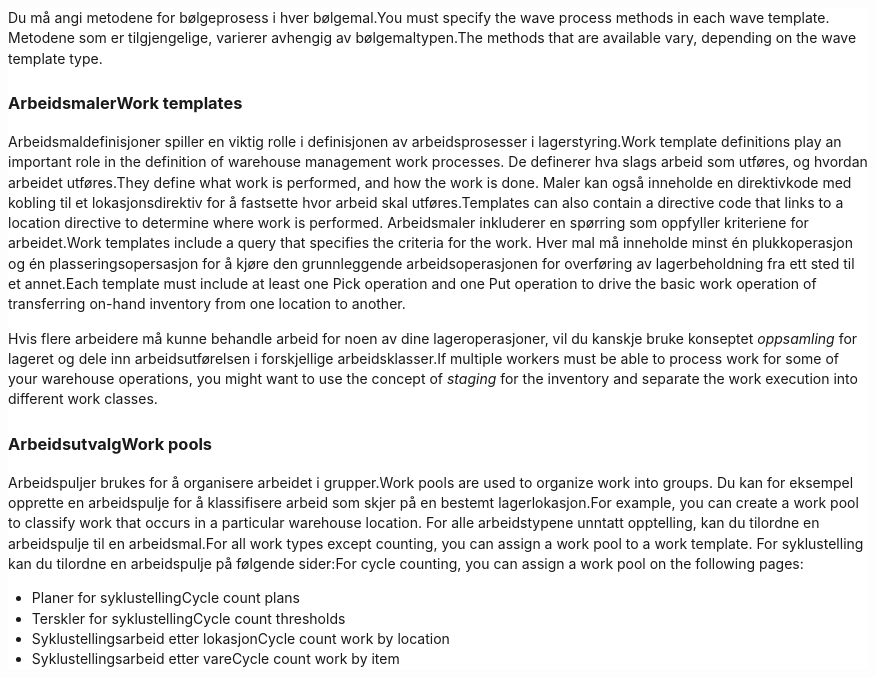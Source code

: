 <span data-ttu-id="c80b1-166">Du må angi metodene for bølgeprosess i hver bølgemal.</span><span class="sxs-lookup"><span data-stu-id="c80b1-166">You must specify the wave process methods in each wave template.</span></span> <span data-ttu-id="c80b1-167">Metodene som er tilgjengelige, varierer avhengig av bølgemaltypen.</span><span class="sxs-lookup"><span data-stu-id="c80b1-167">The methods that are available vary, depending on the wave template type.</span></span>

### <a name="work-templates"></a><span data-ttu-id="c80b1-168">Arbeidsmaler</span><span class="sxs-lookup"><span data-stu-id="c80b1-168">Work templates</span></span>

<span data-ttu-id="c80b1-169">Arbeidsmaldefinisjoner spiller en viktig rolle i definisjonen av arbeidsprosesser i lagerstyring.</span><span class="sxs-lookup"><span data-stu-id="c80b1-169">Work template definitions play an important role in the definition of warehouse management work processes.</span></span> <span data-ttu-id="c80b1-170">De definerer hva slags arbeid som utføres, og hvordan arbeidet utføres.</span><span class="sxs-lookup"><span data-stu-id="c80b1-170">They define what work is performed, and how the work is done.</span></span> <span data-ttu-id="c80b1-171">Maler kan også inneholde en direktivkode med kobling til et lokasjonsdirektiv for å fastsette hvor arbeid skal utføres.</span><span class="sxs-lookup"><span data-stu-id="c80b1-171">Templates can also contain a directive code that links to a location directive to determine where work is performed.</span></span> <span data-ttu-id="c80b1-172">Arbeidsmaler inkluderer en spørring som oppfyller kriteriene for arbeidet.</span><span class="sxs-lookup"><span data-stu-id="c80b1-172">Work templates include a query that specifies the criteria for the work.</span></span> <span data-ttu-id="c80b1-173">Hver mal må inneholde minst én plukkoperasjon og én plasseringsopersasjon for å kjøre den grunnleggende arbeidsoperasjonen for overføring av lagerbeholdning fra ett sted til et annet.</span><span class="sxs-lookup"><span data-stu-id="c80b1-173">Each template must include at least one Pick operation and one Put operation to drive the basic work operation of transferring on-hand inventory from one location to another.</span></span> 

<span data-ttu-id="c80b1-174">Hvis flere arbeidere må kunne behandle arbeid for noen av dine lageroperasjoner, vil du kanskje bruke konseptet *oppsamling* for lageret og dele inn arbeidsutførelsen i forskjellige arbeidsklasser.</span><span class="sxs-lookup"><span data-stu-id="c80b1-174">If multiple workers must be able to process work for some of your warehouse operations, you might want to use the concept of *staging* for the inventory and separate the work execution into different work classes.</span></span>

### <a name="work-pools"></a><span data-ttu-id="c80b1-175">Arbeidsutvalg</span><span class="sxs-lookup"><span data-stu-id="c80b1-175">Work pools</span></span>

<span data-ttu-id="c80b1-176">Arbeidspuljer brukes for å organisere arbeidet i grupper.</span><span class="sxs-lookup"><span data-stu-id="c80b1-176">Work pools are used to organize work into groups.</span></span> <span data-ttu-id="c80b1-177">Du kan for eksempel opprette en arbeidspulje for å klassifisere arbeid som skjer på en bestemt lagerlokasjon.</span><span class="sxs-lookup"><span data-stu-id="c80b1-177">For example, you can create a work pool to classify work that occurs in a particular warehouse location.</span></span> <span data-ttu-id="c80b1-178">For alle arbeidstypene unntatt opptelling, kan du tilordne en arbeidspulje til en arbeidsmal.</span><span class="sxs-lookup"><span data-stu-id="c80b1-178">For all work types except counting, you can assign a work pool to a work template.</span></span> <span data-ttu-id="c80b1-179">For syklustelling kan du tilordne en arbeidspulje på følgende sider:</span><span class="sxs-lookup"><span data-stu-id="c80b1-179">For cycle counting, you can assign a work pool on the following pages:</span></span>

-   <span data-ttu-id="c80b1-180">Planer for syklustelling</span><span class="sxs-lookup"><span data-stu-id="c80b1-180">Cycle count plans</span></span>
-   <span data-ttu-id="c80b1-181">Terskler for syklustelling</span><span class="sxs-lookup"><span data-stu-id="c80b1-181">Cycle count thresholds</span></span>
-   <span data-ttu-id="c80b1-182">Syklustellingsarbeid etter lokasjon</span><span class="sxs-lookup"><span data-stu-id="c80b1-182">Cycle count work by location</span></span>
-   <span data-ttu-id="c80b1-183">Syklustellingsarbeid etter vare</span><span class="sxs-lookup"><span data-stu-id="c80b1-183">Cycle count work by item</span></span>
